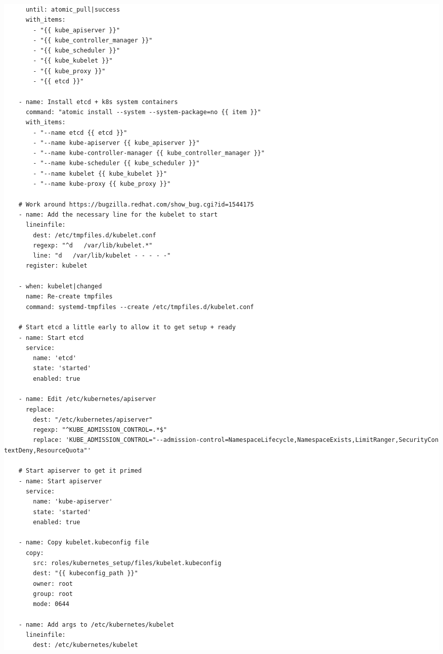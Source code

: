 ```
      until: atomic_pull|success
      with_items:
        - "{{ kube_apiserver }}"
        - "{{ kube_controller_manager }}"
        - "{{ kube_scheduler }}"
        - "{{ kube_kubelet }}"
        - "{{ kube_proxy }}"
        - "{{ etcd }}"

    - name: Install etcd + k8s system containers
      command: "atomic install --system --system-package=no {{ item }}"
      with_items:
        - "--name etcd {{ etcd }}"
        - "--name kube-apiserver {{ kube_apiserver }}"
        - "--name kube-controller-manager {{ kube_controller_manager }}"
        - "--name kube-scheduler {{ kube_scheduler }}"
        - "--name kubelet {{ kube_kubelet }}"
        - "--name kube-proxy {{ kube_proxy }}"

    # Work around https://bugzilla.redhat.com/show_bug.cgi?id=1544175
    - name: Add the necessary line for the kubelet to start
      lineinfile:
        dest: /etc/tmpfiles.d/kubelet.conf
        regexp: "^d   /var/lib/kubelet.*"
        line: "d   /var/lib/kubelet - - - - -"
      register: kubelet

    - when: kubelet|changed
      name: Re-create tmpfiles
      command: systemd-tmpfiles --create /etc/tmpfiles.d/kubelet.conf

    # Start etcd a little early to allow it to get setup + ready
    - name: Start etcd
      service:
        name: 'etcd'
        state: 'started'
        enabled: true

    - name: Edit /etc/kubernetes/apiserver
      replace:
        dest: "/etc/kubernetes/apiserver"
        regexp: "^KUBE_ADMISSION_CONTROL=.*$"
        replace: 'KUBE_ADMISSION_CONTROL="--admission-control=NamespaceLifecycle,NamespaceExists,LimitRanger,SecurityContextDeny,ResourceQuota"'

    # Start apiserver to get it primed
    - name: Start apiserver
      service:
        name: 'kube-apiserver'
        state: 'started'
        enabled: true

    - name: Copy kubelet.kubeconfig file
      copy:
        src: roles/kubernetes_setup/files/kubelet.kubeconfig
        dest: "{{ kubeconfig_path }}"
        owner: root
        group: root
        mode: 0644

    - name: Add args to /etc/kubernetes/kubelet
      lineinfile:
        dest: /etc/kubernetes/kubelet
```
